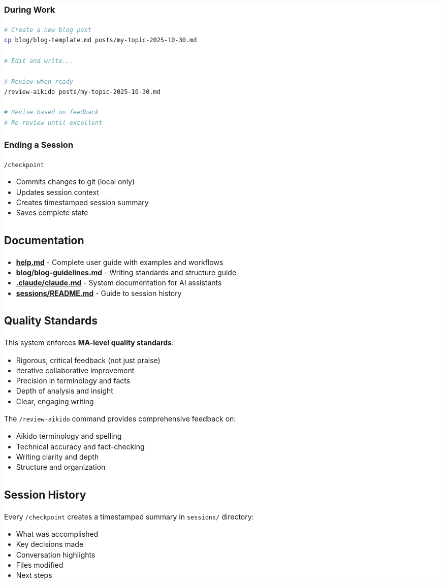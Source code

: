 ### During Work
```bash
# Create a new blog post
cp blog/blog-template.md posts/my-topic-2025-10-30.md

# Edit and write...

# Review when ready
/review-aikido posts/my-topic-2025-10-30.md

# Revise based on feedback
# Re-review until excellent
```

### Ending a Session
```
/checkpoint
```
- Commits changes to git (local only)
- Updates session context
- Creates timestamped session summary
- Saves complete state

## Documentation

- **[help.md](help.md)** - Complete user guide with examples and workflows
- **[blog/blog-guidelines.md](blog/blog-guidelines.md)** - Writing standards and structure guide
- **[.claude/claude.md](.claude/claude.md)** - System documentation for AI assistants
- **[sessions/README.md](sessions/README.md)** - Guide to session history

## Quality Standards

This system enforces **MA-level quality standards**:

- Rigorous, critical feedback (not just praise)
- Iterative collaborative improvement
- Precision in terminology and facts
- Depth of analysis and insight
- Clear, engaging writing

The `/review-aikido` command provides comprehensive feedback on:
- Aikido terminology and spelling
- Technical accuracy and fact-checking
- Writing clarity and depth
- Structure and organization

## Session History

Every `/checkpoint` creates a timestamped summary in `sessions/` directory:
- What was accomplished
- Key decisions made
- Conversation highlights
- Files modified
- Next steps
